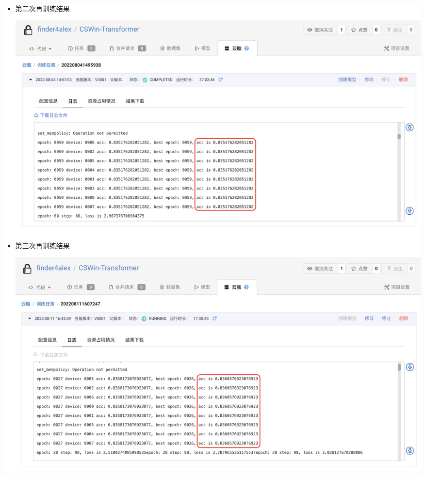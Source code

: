   - 第二次再训练结果

    ![](image/2022_08_12_result_101.png)

  - 第三次再训练结果

    ![](image/2022_08_12_result_102.png)
